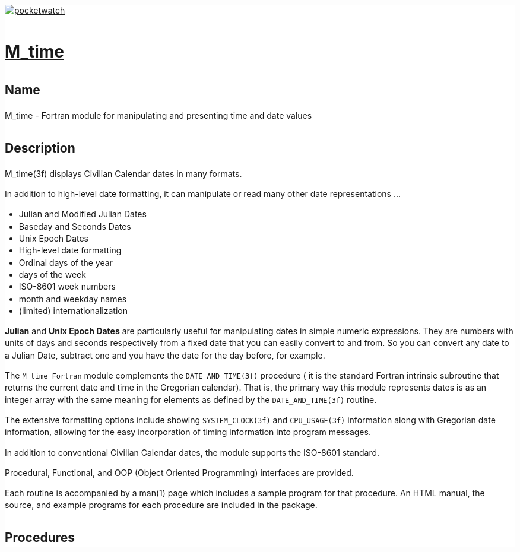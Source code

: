 
[![pocketwatch](docs/images/M_time.3m_time.gif)](https://urbanjost.github.io/M_time/fpm-ford/index.html)
# [M_time](https://urbanjost.github.io/M_time/man3.html)

## Name
   M_time - Fortran module for manipulating and presenting time and date values

## Description

M_time(3f) displays Civilian Calendar dates in many formats.

In addition to high-level date formatting, it can manipulate or read
many other date representations ...

  * Julian and Modified Julian Dates
  * Baseday and Seconds Dates
  * Unix Epoch Dates
  * High-level date formatting
  * Ordinal days of the year
  * days of the week
  * ISO-8601 week numbers
  * month and weekday names
  * (limited) internationalization

__Julian__ and __Unix Epoch Dates__ are particularly useful for
manipulating dates in simple numeric expressions. They are numbers with
units of days and seconds respectively from a fixed date that you can
easily convert to and from. So you can convert any date to a Julian Date,
subtract one and you have the date for the day before, for example.

The `M_time Fortran` module complements the `DATE_AND_TIME(3f)` procedure
( it is the standard Fortran intrinsic subroutine that returns the
current date and time in the Gregorian calendar). That is, the primary
way this module represents dates is as an integer array with the same
meaning for elements as defined by the `DATE_AND_TIME(3f)` routine.

The extensive formatting options include showing `SYSTEM_CLOCK(3f)`
and `CPU_USAGE(3f)` information along with Gregorian date information,
allowing for the easy incorporation of timing information into program
messages.

In addition to conventional Civilian Calendar dates, the module supports
the ISO-8601 standard.

Procedural, Functional, and OOP (Object Oriented Programming) interfaces
are provided.

Each routine is accompanied by a man(1) page which includes a sample
program for that procedure. An HTML manual, the source, and example
programs for each procedure are included in the package.

## Procedures
